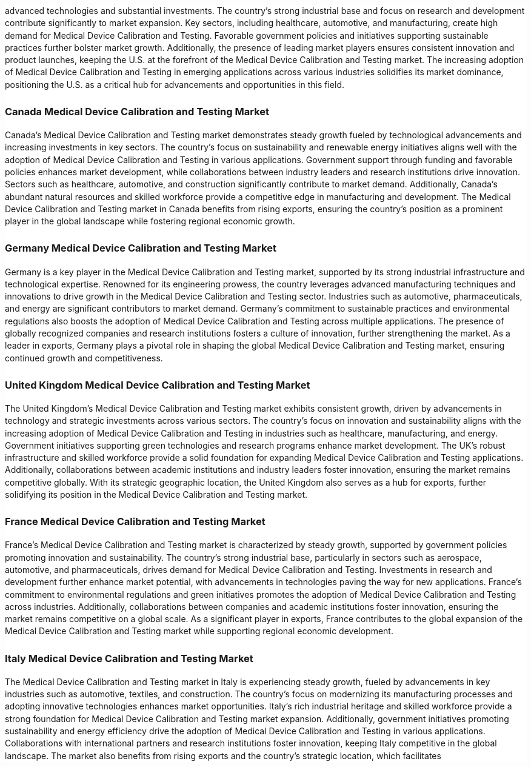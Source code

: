 advanced technologies and substantial investments. The country&rsquo;s strong industrial base and focus on research and development contribute significantly to market expansion. Key sectors, including healthcare, automotive, and manufacturing, create high demand for Medical Device Calibration and Testing. Favorable government policies and initiatives supporting sustainable practices further bolster market growth. Additionally, the presence of leading market players ensures consistent innovation and product launches, keeping the U.S. at the forefront of the Medical Device Calibration and Testing market. The increasing adoption of Medical Device Calibration and Testing in emerging applications across various industries solidifies its market dominance, positioning the U.S. as a critical hub for advancements and opportunities in this field.</p><h3>Canada Medical Device Calibration and Testing Market</h3><p>Canada&rsquo;s Medical Device Calibration and Testing market demonstrates steady growth fueled by technological advancements and increasing investments in key sectors. The country&rsquo;s focus on sustainability and renewable energy initiatives aligns well with the adoption of Medical Device Calibration and Testing in various applications. Government support through funding and favorable policies enhances market development, while collaborations between industry leaders and research institutions drive innovation. Sectors such as healthcare, automotive, and construction significantly contribute to market demand. Additionally, Canada&rsquo;s abundant natural resources and skilled workforce provide a competitive edge in manufacturing and development. The Medical Device Calibration and Testing market in Canada benefits from rising exports, ensuring the country&rsquo;s position as a prominent player in the global landscape while fostering regional economic growth.</p><h3>Germany Medical Device Calibration and Testing Market</h3><p>Germany is a key player in the Medical Device Calibration and Testing market, supported by its strong industrial infrastructure and technological expertise. Renowned for its engineering prowess, the country leverages advanced manufacturing techniques and innovations to drive growth in the Medical Device Calibration and Testing sector. Industries such as automotive, pharmaceuticals, and energy are significant contributors to market demand. Germany&rsquo;s commitment to sustainable practices and environmental regulations also boosts the adoption of Medical Device Calibration and Testing across multiple applications. The presence of globally recognized companies and research institutions fosters a culture of innovation, further strengthening the market. As a leader in exports, Germany plays a pivotal role in shaping the global Medical Device Calibration and Testing market, ensuring continued growth and competitiveness.</p><h3>United Kingdom Medical Device Calibration and Testing Market</h3><p>The United Kingdom&rsquo;s Medical Device Calibration and Testing market exhibits consistent growth, driven by advancements in technology and strategic investments across various sectors. The country&rsquo;s focus on innovation and sustainability aligns with the increasing adoption of Medical Device Calibration and Testing in industries such as healthcare, manufacturing, and energy. Government initiatives supporting green technologies and research programs enhance market development. The UK&rsquo;s robust infrastructure and skilled workforce provide a solid foundation for expanding Medical Device Calibration and Testing applications. Additionally, collaborations between academic institutions and industry leaders foster innovation, ensuring the market remains competitive globally. With its strategic geographic location, the United Kingdom also serves as a hub for exports, further solidifying its position in the Medical Device Calibration and Testing market.</p><h3>France Medical Device Calibration and Testing Market</h3><p>France&rsquo;s Medical Device Calibration and Testing market is characterized by steady growth, supported by government policies promoting innovation and sustainability. The country&rsquo;s strong industrial base, particularly in sectors such as aerospace, automotive, and pharmaceuticals, drives demand for Medical Device Calibration and Testing. Investments in research and development further enhance market potential, with advancements in technologies paving the way for new applications. France&rsquo;s commitment to environmental regulations and green initiatives promotes the adoption of Medical Device Calibration and Testing across industries. Additionally, collaborations between companies and academic institutions foster innovation, ensuring the market remains competitive on a global scale. As a significant player in exports, France contributes to the global expansion of the Medical Device Calibration and Testing market while supporting regional economic development.</p><h3>Italy Medical Device Calibration and Testing Market</h3><p>The Medical Device Calibration and Testing market in Italy is experiencing steady growth, fueled by advancements in key industries such as automotive, textiles, and construction. The country&rsquo;s focus on modernizing its manufacturing processes and adopting innovative technologies enhances market opportunities. Italy&rsquo;s rich industrial heritage and skilled workforce provide a strong foundation for Medical Device Calibration and Testing market expansion. Additionally, government initiatives promoting sustainability and energy efficiency drive the adoption of Medical Device Calibration and Testing in various applications. Collaborations with international partners and research institutions foster innovation, keeping Italy competitive in the global landscape. The market also benefits from rising exports and the country&rsquo;s strategic location, which facilitates